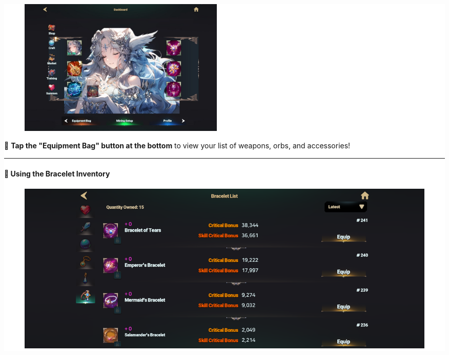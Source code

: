 <figure><img src="../../../.gitbook/assets/2 (3).jpg" alt="" width="375"><figcaption></figcaption></figure>

📌 **Tap the "Equipment Bag" button at the bottom** to view your list of weapons, orbs, and accessories!

***

#### 🔹 **Using the Bracelet Inventory**

<figure><img src="../../../.gitbook/assets/팔찌2.png" alt=""><figcaption></figcaption></figure>
